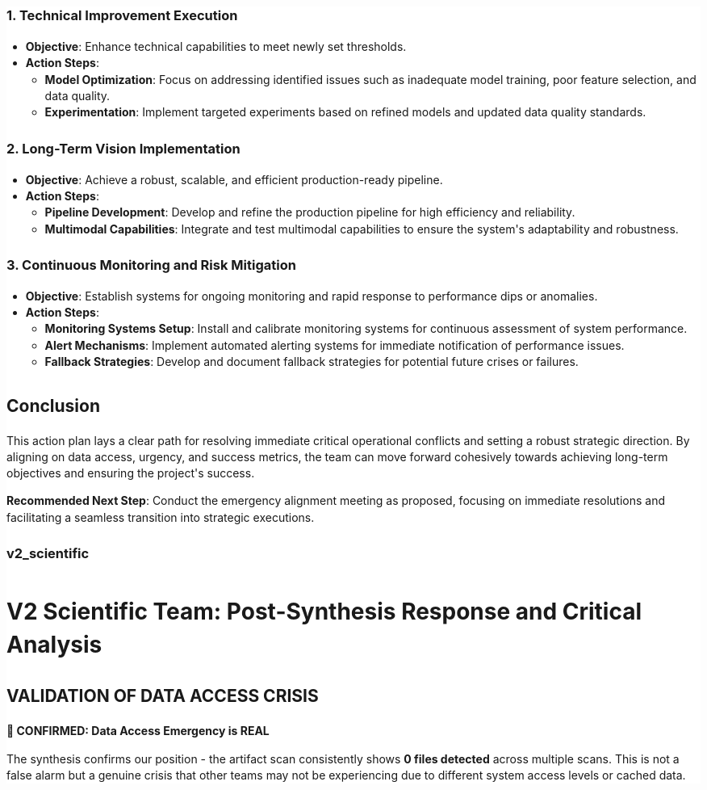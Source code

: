 ### 1. **Technical Improvement Execution**
- **Objective**: Enhance technical capabilities to meet newly set thresholds.
- **Action Steps**:
  - **Model Optimization**: Focus on addressing identified issues such as inadequate model training, poor feature selection, and data quality.
  - **Experimentation**: Implement targeted experiments based on refined models and updated data quality standards.
  
### 2. **Long-Term Vision Implementation**
- **Objective**: Achieve a robust, scalable, and efficient production-ready pipeline.
- **Action Steps**:
  - **Pipeline Development**: Develop and refine the production pipeline for high efficiency and reliability.
  - **Multimodal Capabilities**: Integrate and test multimodal capabilities to ensure the system's adaptability and robustness.
  
### 3. **Continuous Monitoring and Risk Mitigation**
- **Objective**: Establish systems for ongoing monitoring and rapid response to performance dips or anomalies.
- **Action Steps**:
  - **Monitoring Systems Setup**: Install and calibrate monitoring systems for continuous assessment of system performance.
  - **Alert Mechanisms**: Implement automated alerting systems for immediate notification of performance issues.
  - **Fallback Strategies**: Develop and document fallback strategies for potential future crises or failures.

## Conclusion

This action plan lays a clear path for resolving immediate critical operational conflicts and setting a robust strategic direction. By aligning on data access, urgency, and success metrics, the team can move forward cohesively towards achieving long-term objectives and ensuring the project's success.

**Recommended Next Step**: Conduct the emergency alignment meeting as proposed, focusing on immediate resolutions and facilitating a seamless transition into strategic executions.


### v2_scientific
# V2 Scientific Team: Post-Synthesis Response and Critical Analysis

## VALIDATION OF DATA ACCESS CRISIS

**🚨 CONFIRMED: Data Access Emergency is REAL**

The synthesis confirms our position - the artifact scan consistently shows **0 files detected** across multiple scans. This is not a false alarm but a genuine crisis that other teams may not be experiencing due to different system access levels or cached data.
